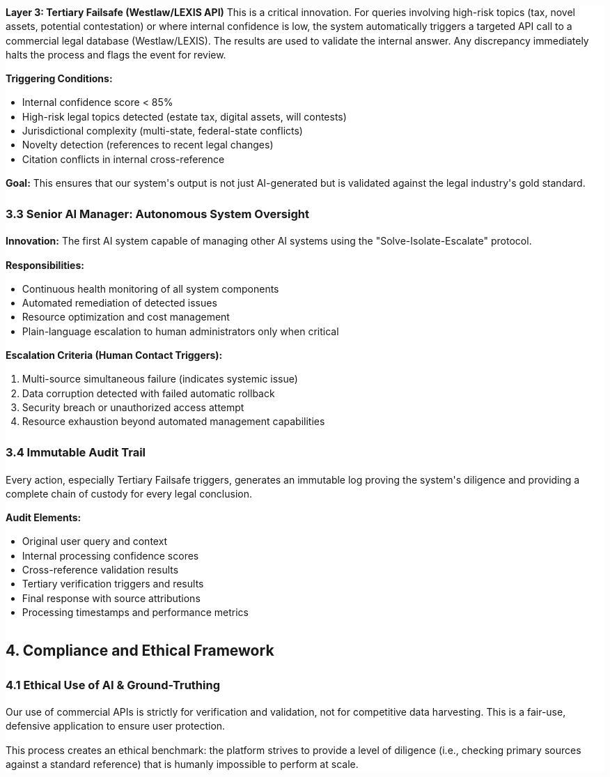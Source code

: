 **Layer 3: Tertiary Failsafe (Westlaw/LEXIS API)**
This is a critical innovation. For queries involving high-risk topics (tax, novel assets, potential contestation) or where internal confidence is low, the system automatically triggers a targeted API call to a commercial legal database (Westlaw/LEXIS). The results are used to validate the internal answer. Any discrepancy immediately halts the process and flags the event for review.

**Triggering Conditions:**
- Internal confidence score < 85%
- High-risk legal topics detected (estate tax, digital assets, will contests)
- Jurisdictional complexity (multi-state, federal-state conflicts)
- Novelty detection (references to recent legal changes)
- Citation conflicts in internal cross-reference

**Goal:** This ensures that our system's output is not just AI-generated but is validated against the legal industry's gold standard.

### 3.3 Senior AI Manager: Autonomous System Oversight

**Innovation:** The first AI system capable of managing other AI systems using the "Solve-Isolate-Escalate" protocol.

**Responsibilities:**
- Continuous health monitoring of all system components
- Automated remediation of detected issues
- Resource optimization and cost management
- Plain-language escalation to human administrators only when critical

**Escalation Criteria (Human Contact Triggers):**
1. Multi-source simultaneous failure (indicates systemic issue)
2. Data corruption detected with failed automatic rollback
3. Security breach or unauthorized access attempt
4. Resource exhaustion beyond automated management capabilities

### 3.4 Immutable Audit Trail

Every action, especially Tertiary Failsafe triggers, generates an immutable log proving the system's diligence and providing a complete chain of custody for every legal conclusion.

**Audit Elements:**
- Original user query and context
- Internal processing confidence scores
- Cross-reference validation results
- Tertiary verification triggers and results
- Final response with source attributions
- Processing timestamps and performance metrics

## 4. Compliance and Ethical Framework

### 4.1 Ethical Use of AI & Ground-Truthing

Our use of commercial APIs is strictly for verification and validation, not for competitive data harvesting. This is a fair-use, defensive application to ensure user protection.

This process creates an ethical benchmark: the platform strives to provide a level of diligence (i.e., checking primary sources against a standard reference) that is humanly impossible to perform at scale.
